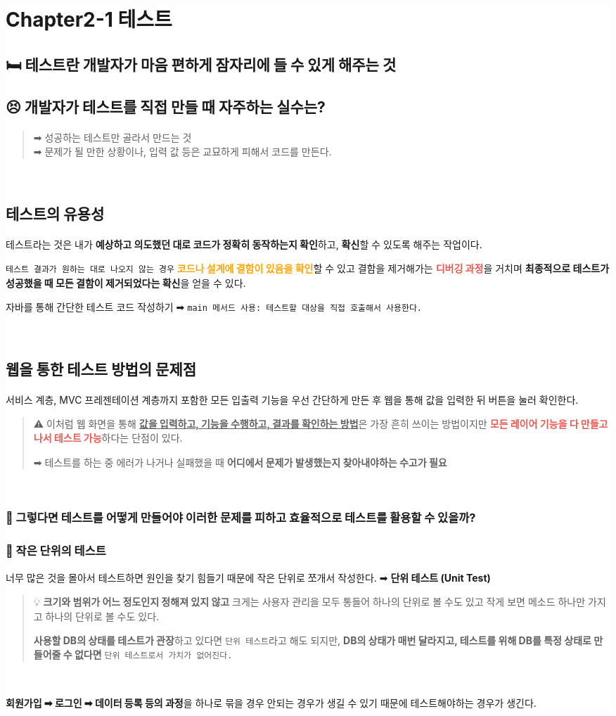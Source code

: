 # Chapter2-1 테스트  



## 🛏️ 테스트란 개발자가 마음 편하게 잠자리에 들 수 있게 해주는 것

## 😣 개발자가 테스트를 직접 만들 때 자주하는 실수는?

> ➡︎  성공하는 테스트만 골라서 만드는 것   
➡︎  문제가 될 만한 상황이나, 입력 값 등은 교묘하게 피해서 코드를 만든다.

<br>

## 테스트의 유용성
테스트라는 것은 내가 **예상하고 의도했던 대로 코드가 정확히 동작하는지 확인**하고, **확신**할 수 있도록 해주는 작업이다. 

`테스트 결과가 원하는 대로 나오지 않는 경우` <span style="color:orange;">**코드나 설계에 결함이 있음을 확인**</span>할 수 있고 결함을 제거해가는 <span style="color:#F05750;">**디버깅 과정**</span>을 거치며 **최종적으로 테스트가 성공했을 때 모든 결함이 제거되었다는 확신**을 얻을 수 있다.
<br>

자바를 통해 간단한 테스트 코드 작성하기 ➡︎ `main 메서드 사용: 테스트할 대상을 직접 호출해서 사용한다. `

<br>

## 웹을 통한 테스트 방법의 문제점
서비스 계층, MVC 프레젠테이션 계층까지 포함한 모든 입출력 기능을 우선 간단하게 만든 후 웹을 통해 값을 입력한 뒤 버튼을 눌러 확인한다. 

> ⚠️ 이처럼 웹 화면을 통해 <ins>**값을 입력하고, 기능을 수행하고, 결과를 확인하는 방법**</ins>은 가장 흔히 쓰이는 방법이지만 <span style="color:#F05750;">**모든 레이어 기능을 다 만들고나서 테스트 가능**</span>하다는 단점이 있다. 
>
> ➡︎ 테스트를 하는 중 에러가 나거나 실패했을 때 **어디에서 문제가 발생했는지 찾아내야하는 수고가 필요**
> 
> 

<br>

### 💭 그렇다면 테스트를 어떻게 만들어야 이러한 문제를 피하고 효율적으로 테스트를 활용할 수 있을까?

### 🔵 작은 단위의 테스트

너무 많은 것을 몰아서 테스트하면 원인을 찾기 힘들기 때문에 작은 단위로 쪼개서 작성한다.  ➡︎ **단위 테스트 (Unit Test)**

> 💡 **크기와 범위가 어느 정도인지 정해져 있지 않고** 크게는 사용자 관리을 모두 통들어 하나의 단위로 볼 수도 있고 작게 보면 메소드 하나만 가지고 하나의 단위로 볼 수도 있다. 
> 
> **사용할 DB의 상태를 테스트가 관장**하고 있다면 `단위 테스트`라고 해도 되지만, **DB의 상태가 매번 달라지고, 테스트를 위해 DB를 특정 상태로 만들어줄 수 없다면** `단위 테스트로서 가치가 없어진다.`


<br>

**회원가입 ➡︎ 로그인 ➡︎ 데이터 등록 등의 과정**을 하나로 묶을 경우 안되는 경우가 생길 수 있기 때문에 테스트해야하는 경우가 생긴다.
